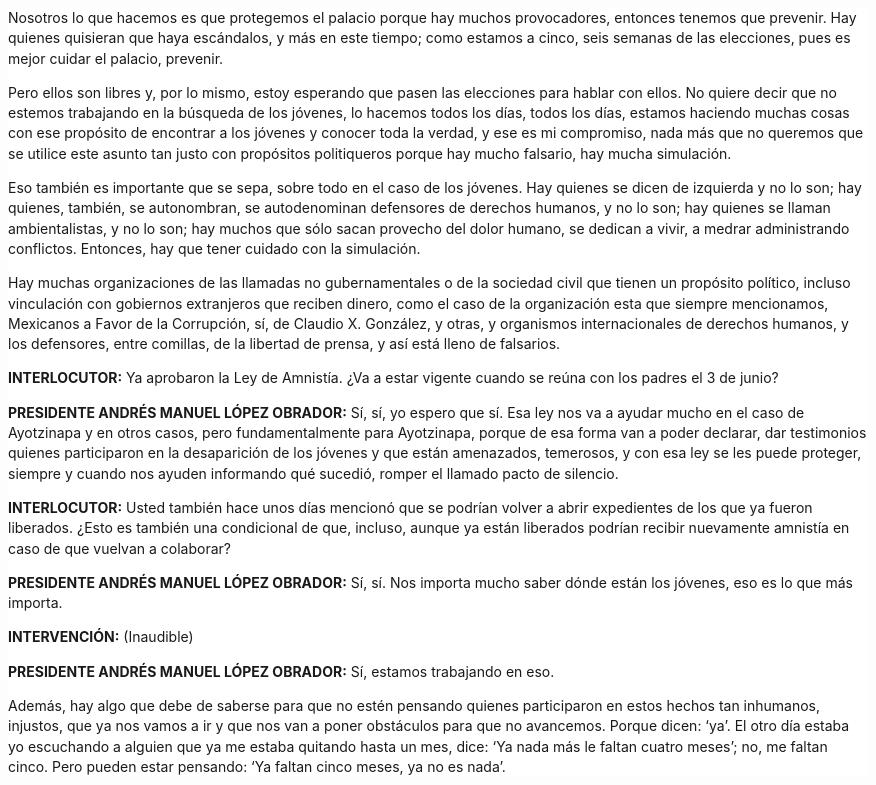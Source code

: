 Nosotros lo que hacemos es que protegemos el palacio porque hay muchos
provocadores, entonces tenemos que prevenir. Hay quienes quisieran que haya
escándalos, y más en este tiempo; como estamos a cinco, seis semanas de las
elecciones, pues es mejor cuidar el palacio, prevenir.

Pero ellos son libres y, por lo mismo, estoy esperando que pasen las
elecciones para hablar con ellos. No quiere decir que no estemos trabajando en
la búsqueda de los jóvenes, lo hacemos todos los días, todos los días, estamos
haciendo muchas cosas con ese propósito de encontrar a los jóvenes y conocer
toda la verdad, y ese es mi compromiso, nada más que no queremos que se
utilice este asunto tan justo con propósitos politiqueros porque hay mucho
falsario, hay mucha simulación.

Eso también es importante que se sepa, sobre todo en el caso de los jóvenes.
Hay quienes se dicen de izquierda y no lo son; hay quienes, también, se
autonombran, se autodenominan defensores de derechos humanos, y no lo son; hay
quienes se llaman ambientalistas, y no lo son; hay muchos que sólo sacan
provecho del dolor humano, se dedican a vivir, a medrar administrando
conflictos. Entonces, hay que tener cuidado con la simulación.

Hay muchas organizaciones de las llamadas no gubernamentales o de la sociedad
civil que tienen un propósito político, incluso vinculación con gobiernos
extranjeros que reciben dinero, como el caso de la organización esta que
siempre mencionamos, Mexicanos a Favor de la Corrupción, sí, de Claudio X.
González, y otras, y organismos internacionales de derechos humanos, y los
defensores, entre comillas, de la libertad de prensa, y así está lleno de
falsarios.

**INTERLOCUTOR:** Ya aprobaron la Ley de Amnistía. ¿Va a estar vigente cuando
se reúna con los padres el 3 de junio?

**PRESIDENTE ANDRÉS MANUEL LÓPEZ OBRADOR:** Sí, sí, yo espero que sí. Esa ley
nos va a ayudar mucho en el caso de Ayotzinapa y en otros casos, pero
fundamentalmente para Ayotzinapa, porque de esa forma van a poder declarar,
dar testimonios quienes participaron en la desaparición de los jóvenes y que
están amenazados, temerosos, y con esa ley se les puede proteger, siempre y
cuando nos ayuden informando qué sucedió, romper el llamado pacto de silencio.

**INTERLOCUTOR:** Usted también hace unos días mencionó que se podrían volver
a abrir expedientes de los que ya fueron liberados. ¿Esto es también una
condicional de que, incluso, aunque ya están liberados podrían recibir
nuevamente amnistía en caso de que vuelvan a colaborar?

**PRESIDENTE ANDRÉS MANUEL LÓPEZ OBRADOR:** Sí, sí. Nos importa mucho saber
dónde están los jóvenes, eso es lo que más importa.

**INTERVENCIÓN:** (Inaudible)

**PRESIDENTE ANDRÉS MANUEL LÓPEZ OBRADOR:** Sí, estamos trabajando en eso.

Además, hay algo que debe de saberse para que no estén pensando quienes
participaron en estos hechos tan inhumanos, injustos, que ya nos vamos a ir y
que nos van a poner obstáculos para que no avancemos. Porque dicen: ‘ya’. El
otro día estaba yo escuchando a alguien que ya me estaba quitando hasta un
mes, dice: ‘Ya nada más le faltan cuatro meses’; no, me faltan cinco. Pero
pueden estar pensando: ‘Ya faltan cinco meses, ya no es nada’.
